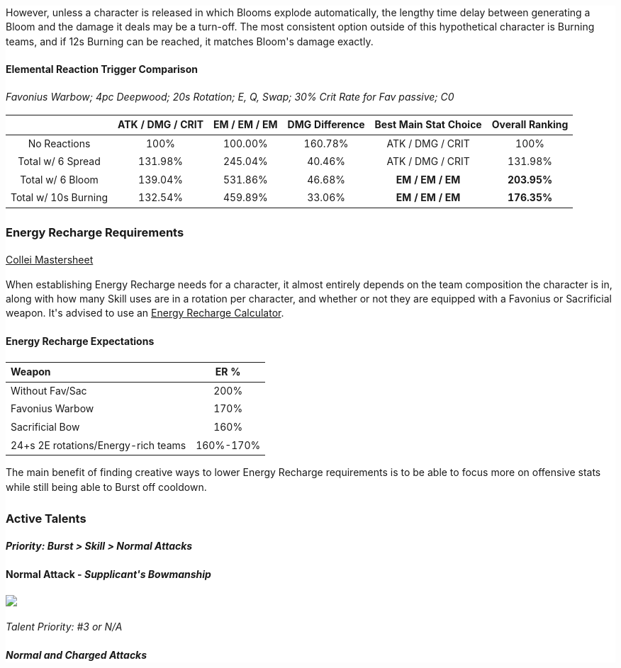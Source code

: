 However, unless a character is released in which Blooms explode automatically, the lengthy time delay between generating a Bloom and the damage it deals may be a turn-off. The most consistent option outside of this hypothetical character is Burning teams, and if 12s Burning can be reached, it matches Bloom's damage exactly.

#### Elemental Reaction Trigger Comparison

_Favonius Warbow; 4pc Deepwood; 20s Rotation; E, Q, Swap; 30% Crit Rate for Fav passive; C0_

|                      | ATK / DMG / CRIT | EM / EM / EM | DMG Difference | Best Main Stat Choice | Overall Ranking |
| :------------------: | :--------------: | :----------: | :------------: | :-------------------: | :-------------: |
| No Reactions         | 100%             | 100.00%      | 160.78%        | ATK / DMG / CRIT      | 100%            |
| Total w/ 6 Spread    | 131.98%          | 245.04%      | 40.46%         | ATK / DMG / CRIT      | 131.98%         |
| Total w/ 6 Bloom     | 139.04%          | 531.86%      | 46.68%         | **EM / EM / EM**      | **203.95%**     |
| Total w/ 10s Burning | 132.54%          | 459.89%      | 33.06%         | **EM / EM / EM**      | **176.35%**     |

### Energy Recharge Requirements

[Collei Mastersheet](https://docs.google.com/spreadsheets/d/1QTAWZcluJIgtB0FcDJiRg9o8mbEssVWQpo9xU8FcBRU/edit?usp=sharing)

When establishing Energy Recharge needs for a character, it almost entirely depends on the team composition the character is in, along with how many Skill uses are in a rotation per character, and whether or not they are equipped with a Favonius or Sacrificial weapon. It's advised to use an [Energy Recharge Calculator](https://docs.google.com/spreadsheets/d/1-vkmgp5n0bI9pvhUg110Aza3Emb2puLWdeoCgrxDlu4/copy).

#### Energy Recharge Expectations

| Weapon                              |  ER %     |
| :---------------------------------- | :-------: |
| Without Fav/Sac                     | 200%      |
| Favonius Warbow                     | 170%      |
| Sacrificial Bow                     | 160%      |
| 24+s 2E rotations/Energy-rich teams | 160%-170% |

The main benefit of finding creative ways to lower Energy Recharge requirements is to be able to focus more on offensive stats while still being able to Burst off cooldown.

### Active Talents

**_Priority: _Burst \> Skill \> Normal Attacks__**

#### Normal Attack - _Supplicant's Bowmanship_
![](https://static.wikia.nocookie.net/gensin-impact/images/a/a9/Bow_Dendro.png)

_Talent Priority: #3 or N/A_

#####  Normal and Charged Attacks
